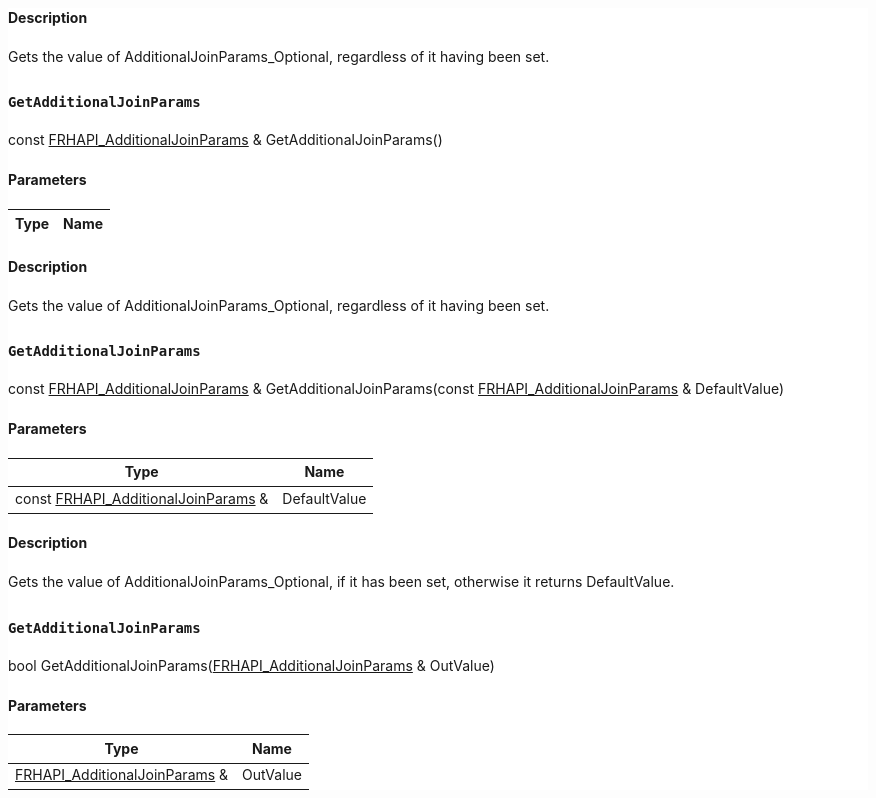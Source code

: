 #### Description

Gets the value of AdditionalJoinParams_Optional, regardless of it having been set.




### `GetAdditionalJoinParams` <a id="structFRHAPI__QueueJoinRequest_1a88e22a378f5e9df2d48545c7b450ed2f"></a>

const [FRHAPI_AdditionalJoinParams](/unreal-plugins/all/structfrhapi__additionaljoinparams/#structFRHAPI__AdditionalJoinParams) & GetAdditionalJoinParams()

#### Parameters

| Type | Name |
|------|------|

#### Description

Gets the value of AdditionalJoinParams_Optional, regardless of it having been set.




### `GetAdditionalJoinParams` <a id="structFRHAPI__QueueJoinRequest_1a273fb9fade8c917d42141e1418a8bcd6"></a>

const [FRHAPI_AdditionalJoinParams](/unreal-plugins/all/structfrhapi__additionaljoinparams/#structFRHAPI__AdditionalJoinParams) & GetAdditionalJoinParams(const [FRHAPI_AdditionalJoinParams](/unreal-plugins/all/structfrhapi__additionaljoinparams/#structFRHAPI__AdditionalJoinParams) & DefaultValue)

#### Parameters

| Type | Name |
|------|------|
|const [FRHAPI_AdditionalJoinParams](/unreal-plugins/all/structfrhapi__additionaljoinparams/#structFRHAPI__AdditionalJoinParams) &|DefaultValue|

#### Description

Gets the value of AdditionalJoinParams_Optional, if it has been set, otherwise it returns DefaultValue.




### `GetAdditionalJoinParams` <a id="structFRHAPI__QueueJoinRequest_1a9abf8cdeef8fb56ceb7d860e8c9cbca7"></a>

bool GetAdditionalJoinParams([FRHAPI_AdditionalJoinParams](/unreal-plugins/all/structfrhapi__additionaljoinparams/#structFRHAPI__AdditionalJoinParams) & OutValue)

#### Parameters

| Type | Name |
|------|------|
|[FRHAPI_AdditionalJoinParams](/unreal-plugins/all/structfrhapi__additionaljoinparams/#structFRHAPI__AdditionalJoinParams) &|OutValue|
